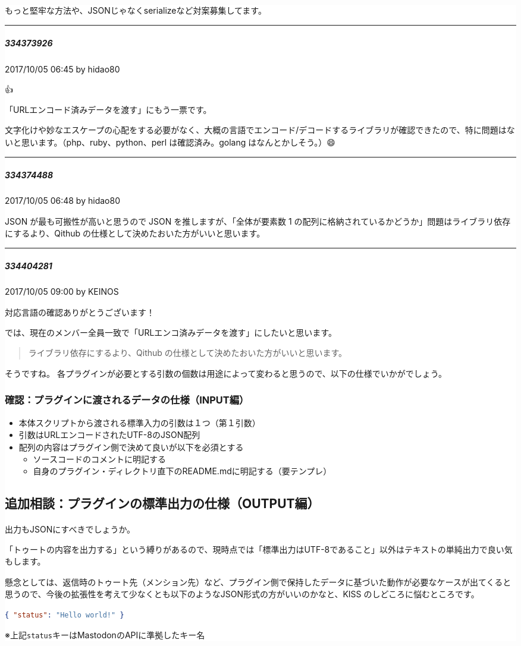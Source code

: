 もっと堅牢な方法や、JSONじゃなくserializeなど対案募集してます。


-----

##### 334373926

2017/10/05 06:45 by hidao80

👍

「URLエンコード済みデータを渡す」にもう一票です。

文字化けや妙なエスケープの心配をする必要がなく、大概の言語でエンコード/デコードするライブラリが確認できたので、特に問題はないと思います。（php、ruby、python、perl は確認済み。golang はなんとかしそう。）😄

-----

##### 334374488

2017/10/05 06:48 by hidao80

JSON が最も可搬性が高いと思うので JSON を推しますが、「全体が要素数 1 の配列に格納されているかどうか」問題はライブラリ依存にするより、Qithub の仕様として決めたおいた方がいいと思います。

-----

##### 334404281

2017/10/05 09:00 by KEINOS

対応言語の確認ありがとうございます！

では、現在のメンバー全員一致で「URLエンコ済みデータを渡す」にしたいと思います。

> ライブラリ依存にするより、Qithub の仕様として決めたおいた方がいいと思います。

そうですね。
各プラグインが必要とする引数の個数は用途によって変わると思うので、以下の仕様でいかがでしょう。

### 確認：プラグインに渡されるデータの仕様（INPUT編）

- 本体スクリプトから渡される標準入力の引数は１つ（第１引数）
- 引数はURLエンコードされたUTF-8のJSON配列
- 配列の内容はプラグイン側で決めて良いが以下を必須とする
    - ソースコードのコメントに明記する
    - 自身のプラグイン・ディレクトリ直下のREADME.mdに明記する（要テンプレ）

## 追加相談：プラグインの標準出力の仕様（OUTPUT編）

出力もJSONにすべきでしょうか。

「トゥートの内容を出力する」という縛りがあるので、現時点では「標準出力はUTF-8であること」以外はテキストの単純出力で良い気もします。

懸念としては、返信時のトゥート先（メンション先）など、プラグイン側で保持したデータに基づいた動作が必要なケースが出てくると思うので、今後の拡張性を考えて少なくとも以下のようなJSON形式の方がいいのかなと、KISS のしどころに悩むところです。

```sample.json
{ "status": "Hello world!" }
```
※上記`status`キーはMastodonのAPIに準拠したキー名
